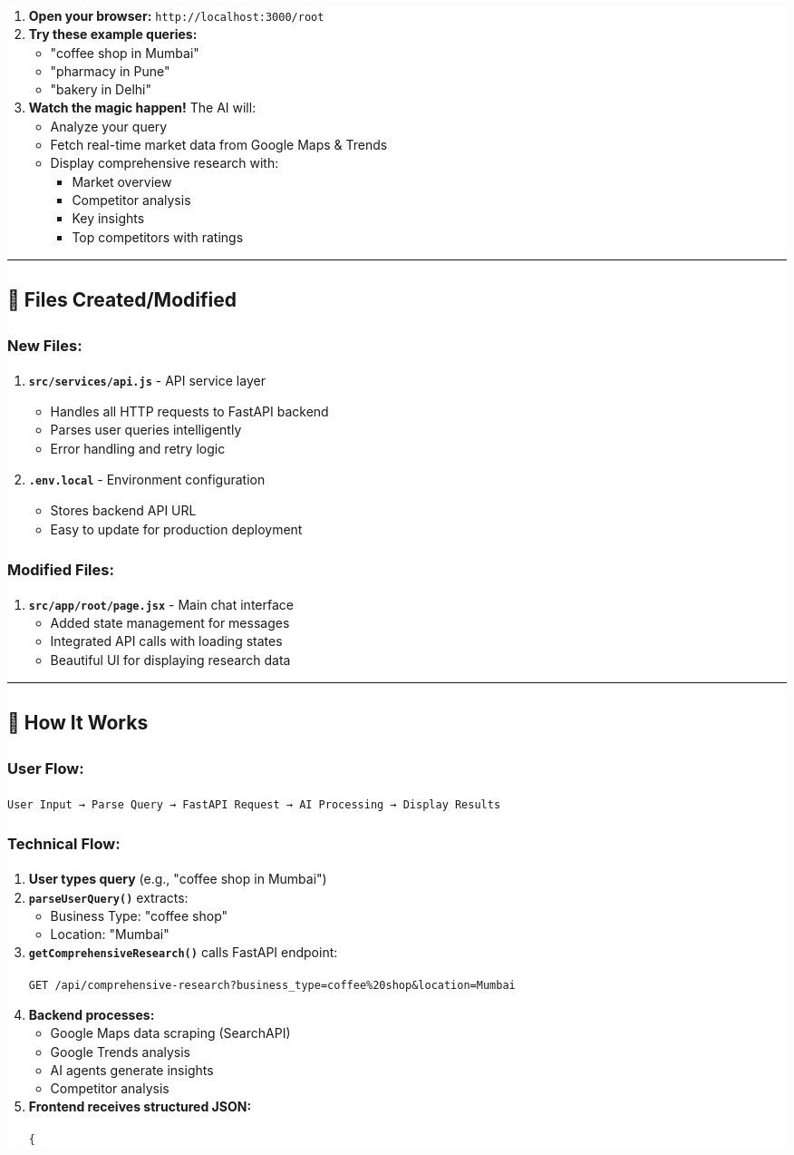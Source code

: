 1. **Open your browser:** `http://localhost:3000/root`
2. **Try these example queries:**
   - "coffee shop in Mumbai"
   - "pharmacy in Pune"
   - "bakery in Delhi"
3. **Watch the magic happen!** The AI will:
   - Analyze your query
   - Fetch real-time market data from Google Maps & Trends
   - Display comprehensive research with:
     - Market overview
     - Competitor analysis
     - Key insights
     - Top competitors with ratings

---

## 📁 Files Created/Modified

### **New Files:**

1. **`src/services/api.js`** - API service layer

   - Handles all HTTP requests to FastAPI backend
   - Parses user queries intelligently
   - Error handling and retry logic

2. **`.env.local`** - Environment configuration
   - Stores backend API URL
   - Easy to update for production deployment

### **Modified Files:**

1. **`src/app/root/page.jsx`** - Main chat interface
   - Added state management for messages
   - Integrated API calls with loading states
   - Beautiful UI for displaying research data

---

## 🔧 How It Works

### **User Flow:**

```
User Input → Parse Query → FastAPI Request → AI Processing → Display Results
```

### **Technical Flow:**

1. **User types query** (e.g., "coffee shop in Mumbai")
2. **`parseUserQuery()`** extracts:
   - Business Type: "coffee shop"
   - Location: "Mumbai"
3. **`getComprehensiveResearch()`** calls FastAPI endpoint:
   ```
   GET /api/comprehensive-research?business_type=coffee%20shop&location=Mumbai
   ```
4. **Backend processes:**
   - Google Maps data scraping (SearchAPI)
   - Google Trends analysis
   - AI agents generate insights
   - Competitor analysis
5. **Frontend receives structured JSON:**
   ```json
   {
   ```